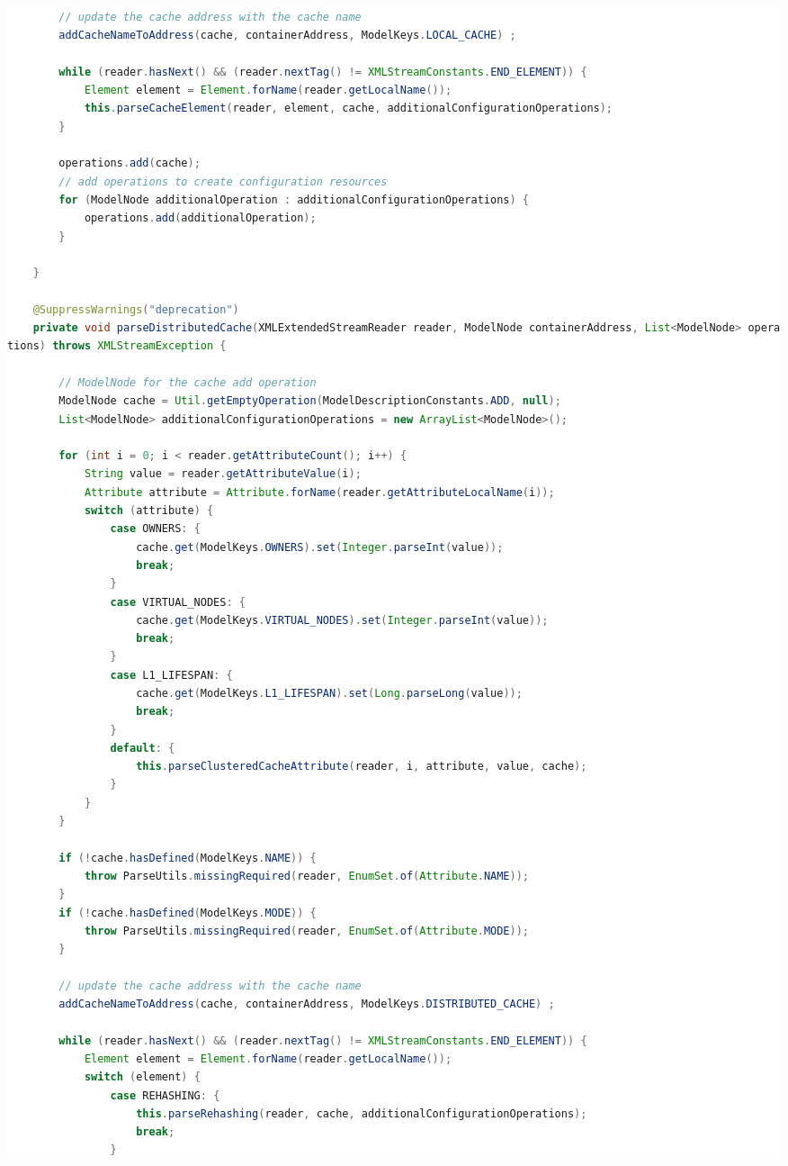 ```java
        // update the cache address with the cache name
        addCacheNameToAddress(cache, containerAddress, ModelKeys.LOCAL_CACHE) ;

        while (reader.hasNext() && (reader.nextTag() != XMLStreamConstants.END_ELEMENT)) {
            Element element = Element.forName(reader.getLocalName());
            this.parseCacheElement(reader, element, cache, additionalConfigurationOperations);
        }

        operations.add(cache);
        // add operations to create configuration resources
        for (ModelNode additionalOperation : additionalConfigurationOperations) {
            operations.add(additionalOperation);
        }

    }

    @SuppressWarnings("deprecation")
    private void parseDistributedCache(XMLExtendedStreamReader reader, ModelNode containerAddress, List<ModelNode> operations) throws XMLStreamException {

        // ModelNode for the cache add operation
        ModelNode cache = Util.getEmptyOperation(ModelDescriptionConstants.ADD, null);
        List<ModelNode> additionalConfigurationOperations = new ArrayList<ModelNode>();

        for (int i = 0; i < reader.getAttributeCount(); i++) {
            String value = reader.getAttributeValue(i);
            Attribute attribute = Attribute.forName(reader.getAttributeLocalName(i));
            switch (attribute) {
                case OWNERS: {
                    cache.get(ModelKeys.OWNERS).set(Integer.parseInt(value));
                    break;
                }
                case VIRTUAL_NODES: {
                    cache.get(ModelKeys.VIRTUAL_NODES).set(Integer.parseInt(value));
                    break;
                }
                case L1_LIFESPAN: {
                    cache.get(ModelKeys.L1_LIFESPAN).set(Long.parseLong(value));
                    break;
                }
                default: {
                    this.parseClusteredCacheAttribute(reader, i, attribute, value, cache);
                }
            }
        }

        if (!cache.hasDefined(ModelKeys.NAME)) {
            throw ParseUtils.missingRequired(reader, EnumSet.of(Attribute.NAME));
        }
        if (!cache.hasDefined(ModelKeys.MODE)) {
            throw ParseUtils.missingRequired(reader, EnumSet.of(Attribute.MODE));
        }

        // update the cache address with the cache name
        addCacheNameToAddress(cache, containerAddress, ModelKeys.DISTRIBUTED_CACHE) ;

        while (reader.hasNext() && (reader.nextTag() != XMLStreamConstants.END_ELEMENT)) {
            Element element = Element.forName(reader.getLocalName());
            switch (element) {
                case REHASHING: {
                    this.parseRehashing(reader, cache, additionalConfigurationOperations);
                    break;
                }
```